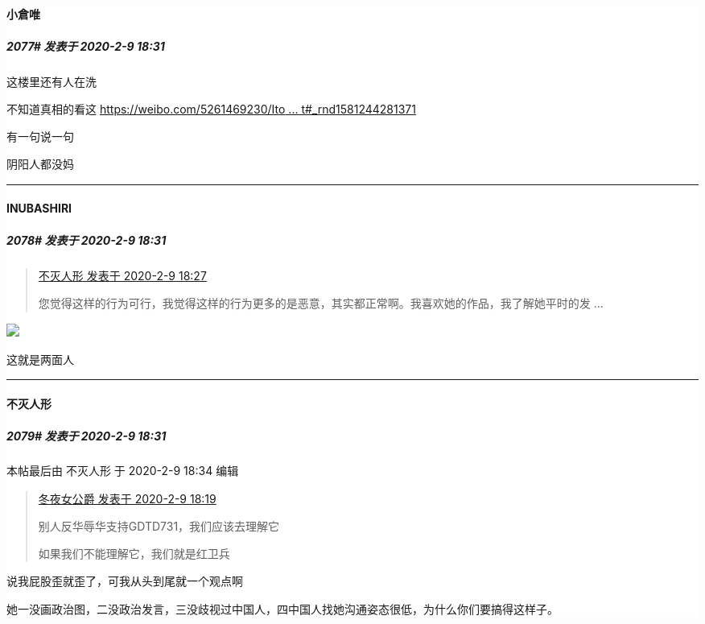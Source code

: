 ####  小倉唯  
##### 2077#       发表于 2020-2-9 18:31




这楼里还有人在洗

不知道真相的看这
[https://weibo.com/5261469230/Ito ... t#_rnd1581244281371](https://weibo.com/5261469230/ItozuBGLQ?type=comment#_rnd1581244281371)

有一句说一句

阴阳人都没妈








-----

####  INUBASHIRI  
##### 2078#       发表于 2020-2-9 18:31



<blockquote><a href="httphttps://bbs.saraba1st.com/2b/forum.php?mod=redirect&amp;goto=findpost&amp;pid=46371336&amp;ptid=1911999" target="_blank">不灭人形 发表于 2020-2-9 18:27</a>

您觉得这样的行为可行，我觉得这样的行为更多的是恶意，其实都正常啊。我喜欢她的作品，我了解她平时的发 ...</blockquote>
<img src="https://static.saraba1st.com/image/smiley/face2017/245.png" referrerpolicy="no-referrer">


这就是两面人







-----

####  不灭人形  
##### 2079#       发表于 2020-2-9 18:31



 本帖最后由 不灭人形 于 2020-2-9 18:34 编辑 
<blockquote><a href="httphttps://bbs.saraba1st.com/2b/forum.php?mod=redirect&amp;goto=findpost&amp;pid=46371275&amp;ptid=1911999" target="_blank">冬夜女公爵 发表于 2020-2-9 18:19</a>

别人反华辱华支持GDTD731，我们应该去理解它


如果我们不能理解它，我们就是红卫兵</blockquote>
说我屁股歪就歪了，可我从头到尾就一个观点啊


她一没画政治图，二没政治发言，三没歧视过中国人，四中国人找她沟通姿态很低，为什么你们要搞得这样子。


